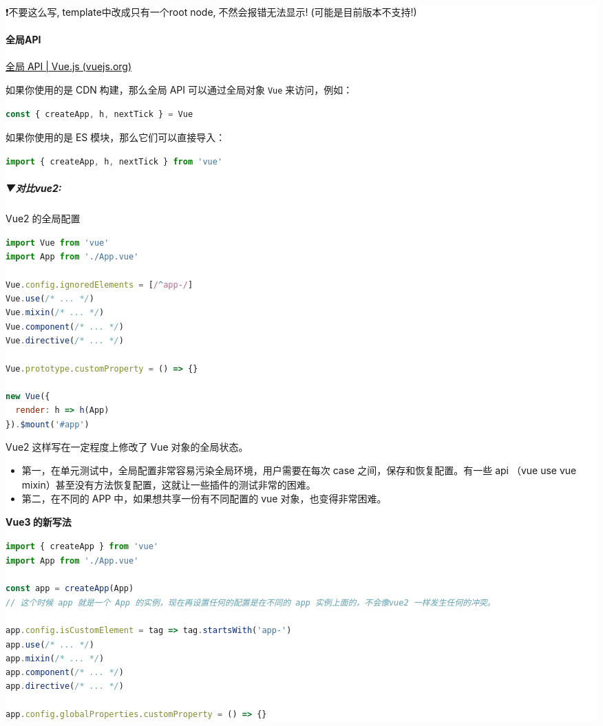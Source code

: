 ❗不要这么写, template中改成只有一个root node, 不然会报错无法显示! (可能是目前版本不支持!)





#### 全局API

[全局 API | Vue.js (vuejs.org)](https://v3.cn.vuejs.org/api/global-api.html#全局-api)



如果你使用的是 CDN 构建，那么全局 API 可以通过全局对象 `Vue` 来访问，例如：

```js
const { createApp, h, nextTick } = Vue
```



如果你使用的是 ES 模块，那么它们可以直接导入：

```js
import { createApp, h, nextTick } from 'vue'
```



##### ▼对比vue2:



Vue2 的全局配置

```javascript
import Vue from 'vue'
import App from './App.vue'

Vue.config.ignoredElements = [/^app-/]
Vue.use(/* ... */)
Vue.mixin(/* ... */)
Vue.component(/* ... */)
Vue.directive(/* ... */)

Vue.prototype.customProperty = () => {}

new Vue({
  render: h => h(App)
}).$mount('#app')
```

Vue2 这样写在一定程度上修改了 Vue 对象的全局状态。

- 第一，在单元测试中，全局配置非常容易污染全局环境，用户需要在每次 case 之间，保存和恢复配置。有一些 api （vue use vue mixin）甚至没有方法恢复配置，这就让一些插件的测试非常的困难。
- 第二，在不同的 APP 中，如果想共享一份有不同配置的 vue 对象，也变得非常困难。



**Vue3 的新写法**

```typescript
import { createApp } from 'vue'
import App from './App.vue'

const app = createApp(App)
// 这个时候 app 就是一个 App 的实例，现在再设置任何的配置是在不同的 app 实例上面的，不会像vue2 一样发生任何的冲突。

app.config.isCustomElement = tag => tag.startsWith('app-')
app.use(/* ... */)
app.mixin(/* ... */)
app.component(/* ... */)
app.directive(/* ... */)

app.config.globalProperties.customProperty = () => {}

```